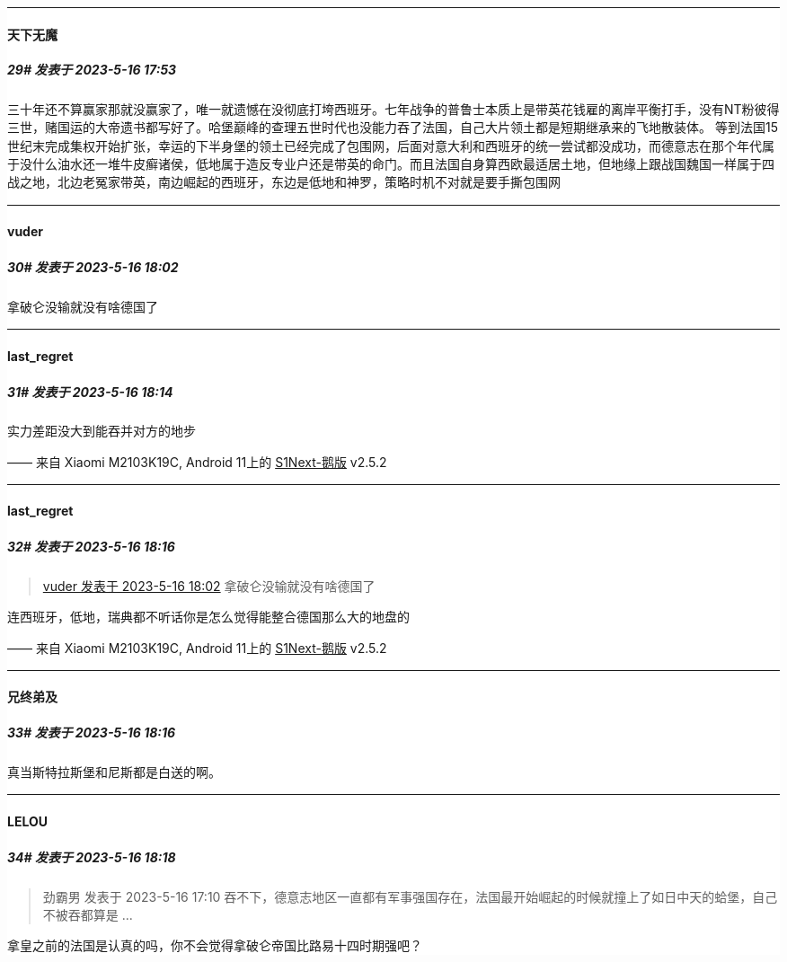*****

####  天下无魔  
##### 29#       发表于 2023-5-16 17:53

三十年还不算赢家那就没赢家了，唯一就遗憾在没彻底打垮西班牙。七年战争的普鲁士本质上是带英花钱雇的离岸平衡打手，没有NT粉彼得三世，赌国运的大帝遗书都写好了。哈堡巅峰的查理五世时代也没能力吞了法国，自己大片领土都是短期继承来的飞地散装体。
等到法国15世纪末完成集权开始扩张，幸运的下半身堡的领土已经完成了包围网，后面对意大利和西班牙的统一尝试都没成功，而德意志在那个年代属于没什么油水还一堆牛皮癣诸侯，低地属于造反专业户还是带英的命门。而且法国自身算西欧最适居土地，但地缘上跟战国魏国一样属于四战之地，北边老冤家带英，南边崛起的西班牙，东边是低地和神罗，策略时机不对就是要手撕包围网

*****

####  vuder  
##### 30#       发表于 2023-5-16 18:02

拿破仑没输就没有啥德国了


*****

####  last_regret  
##### 31#       发表于 2023-5-16 18:14

实力差距没大到能吞并对方的地步

—— 来自 Xiaomi M2103K19C, Android 11上的 [S1Next-鹅版](https://github.com/ykrank/S1-Next/releases) v2.5.2

*****

####  last_regret  
##### 32#       发表于 2023-5-16 18:16

<blockquote><a href="httphttps://bbs.saraba1st.com/2b/forum.php?mod=redirect&amp;goto=findpost&amp;pid=60866837&amp;ptid=2134528" target="_blank">vuder 发表于 2023-5-16 18:02</a>
拿破仑没输就没有啥德国了</blockquote>
连西班牙，低地，瑞典都不听话你是怎么觉得能整合德国那么大的地盘的

—— 来自 Xiaomi M2103K19C, Android 11上的 [S1Next-鹅版](https://github.com/ykrank/S1-Next/releases) v2.5.2

*****

####  兄终弟及  
##### 33#       发表于 2023-5-16 18:16

真当斯特拉斯堡和尼斯都是白送的啊。

*****

####  LELOU  
##### 34#       发表于 2023-5-16 18:18

<blockquote>劲霸男 发表于 2023-5-16 17:10
吞不下，德意志地区一直都有军事强国存在，法国最开始崛起的时候就撞上了如日中天的蛤堡，自己不被吞都算是 ...</blockquote>
拿皇之前的法国是认真的吗，你不会觉得拿破仑帝国比路易十四时期强吧？
